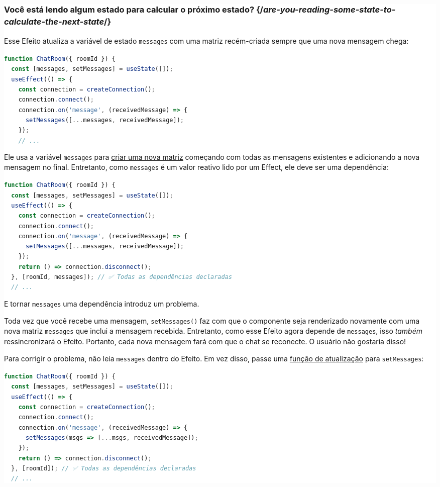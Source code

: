 ### Você está lendo algum estado para calcular o próximo estado? {/*are-you-reading-some-state-to-calculate-the-next-state*/}

Esse Efeito atualiza a variável de estado `messages` com uma matriz recém-criada sempre que uma nova mensagem chega:

```js {2,6-8}
function ChatRoom({ roomId }) {
  const [messages, setMessages] = useState([]);
  useEffect(() => {
    const connection = createConnection();
    connection.connect();
    connection.on('message', (receivedMessage) => {
      setMessages([...messages, receivedMessage]);
    });
    // ...
```

Ele usa a variável `messages` para [criar uma nova matriz](/learn/updating-arrays-in-state) começando com todas as mensagens existentes e adicionando a nova mensagem no final. Entretanto, como `messages` é um valor reativo lido por um Effect, ele deve ser uma dependência:

```js {7,10}
function ChatRoom({ roomId }) {
  const [messages, setMessages] = useState([]);
  useEffect(() => {
    const connection = createConnection();
    connection.connect();
    connection.on('message', (receivedMessage) => {
      setMessages([...messages, receivedMessage]);
    });
    return () => connection.disconnect();
  }, [roomId, messages]); // ✅ Todas as dependências declaradas
  // ...
```

E tornar `messages` uma dependência introduz um problema.

Toda vez que você recebe uma mensagem, `setMessages()` faz com que o componente seja renderizado novamente com uma nova matriz `messages` que inclui a mensagem recebida. Entretanto, como esse Efeito agora depende de `messages`, isso *também* ressincronizará o Efeito. Portanto, cada nova mensagem fará com que o chat se reconecte. O usuário não gostaria disso!

Para corrigir o problema, não leia `messages` dentro do Efeito. Em vez disso, passe uma [função de atualização](/reference/react/useState#updating-state-based-on-the-previous-state) para `setMessages`:

```js {7,10}
function ChatRoom({ roomId }) {
  const [messages, setMessages] = useState([]);
  useEffect(() => {
    const connection = createConnection();
    connection.connect();
    connection.on('message', (receivedMessage) => {
      setMessages(msgs => [...msgs, receivedMessage]);
    });
    return () => connection.disconnect();
  }, [roomId]); // ✅ Todas as dependências declaradas
  // ...
```
